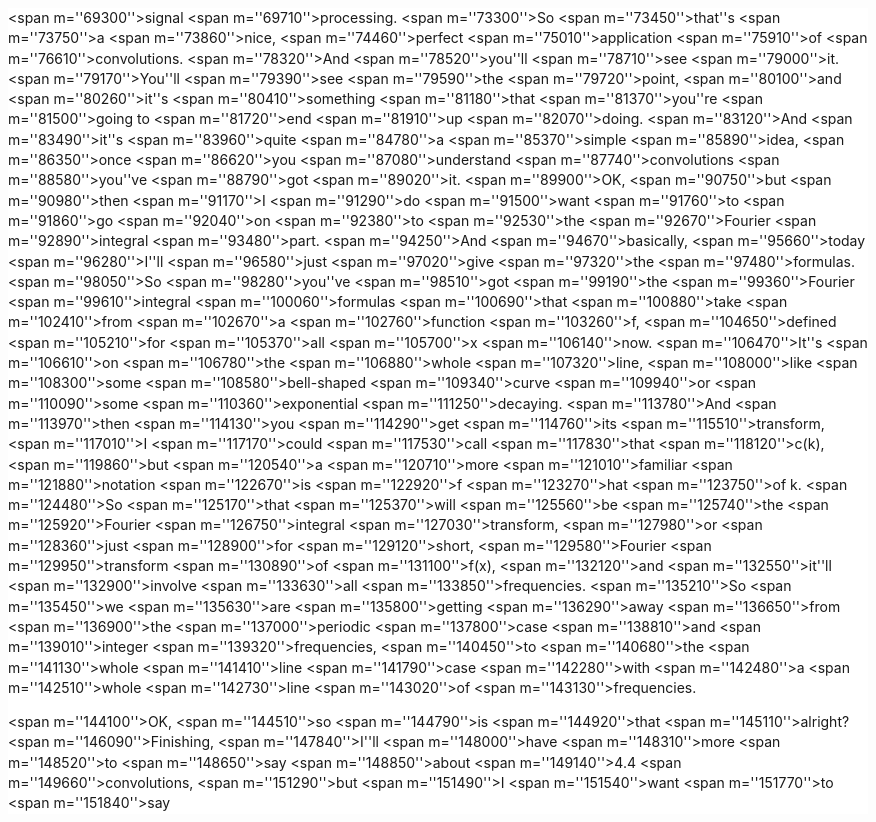   <span m=''69300''>signal</span> <span m=''69710''>processing.</span> <span m=''73300''>So</span>
  <span m=''73450''>that''s</span> <span m=''73750''>a</span> <span m=''73860''>nice,</span>
  <span m=''74460''>perfect</span> <span m=''75010''>application</span> <span m=''75910''>of</span>
  <span m=''76610''>convolutions.</span> <span m=''78320''>And</span> <span m=''78520''>you''ll</span>
  <span m=''78710''>see</span> <span m=''79000''>it.</span> <span m=''79170''>You''ll</span>
  <span m=''79390''>see</span> <span m=''79590''>the</span> <span m=''79720''>point,</span>
  <span m=''80100''>and</span> <span m=''80260''>it''s</span> <span m=''80410''>something</span>
  <span m=''81180''>that</span> <span m=''81370''>you''re</span> <span m=''81500''>going
  to</span> <span m=''81720''>end</span> <span m=''81910''>up</span> <span m=''82070''>doing.</span>
  <span m=''83120''>And</span> <span m=''83490''>it''s</span> <span m=''83960''>quite</span>
  <span m=''84780''>a</span> <span m=''85370''>simple</span> <span m=''85890''>idea,</span>
  <span m=''86350''>once</span> <span m=''86620''>you</span> <span m=''87080''>understand</span>
  <span m=''87740''>convolutions</span> <span m=''88580''>you''ve</span> <span m=''88790''>got</span>
  <span m=''89020''>it.</span> <span m=''89900''>OK,</span> <span m=''90750''>but</span>
  <span m=''90980''>then</span> <span m=''91170''>I</span> <span m=''91290''>do</span>
  <span m=''91500''>want</span> <span m=''91760''>to</span> <span m=''91860''>go</span>
  <span m=''92040''>on</span> <span m=''92380''>to</span> <span m=''92530''>the</span>
  <span m=''92670''>Fourier</span> <span m=''92890''>integral</span> <span m=''93480''>part.</span>
  <span m=''94250''>And</span> <span m=''94670''>basically,</span> <span m=''95660''>today</span>
  <span m=''96280''>I''ll</span> <span m=''96580''>just</span> <span m=''97020''>give</span>
  <span m=''97320''>the</span> <span m=''97480''>formulas.</span> <span m=''98050''>So</span>
  <span m=''98280''>you''ve</span> <span m=''98510''>got</span> <span m=''99190''>the</span>
  <span m=''99360''>Fourier</span> <span m=''99610''>integral</span> <span m=''100060''>formulas</span>
  <span m=''100690''>that</span> <span m=''100880''>take</span> <span m=''102410''>from</span>
  <span m=''102670''>a</span> <span m=''102760''>function</span> <span m=''103260''>f,</span>
  <span m=''104650''>defined</span> <span m=''105210''>for</span> <span m=''105370''>all</span>
  <span m=''105700''>x</span> <span m=''106140''>now.</span> <span m=''106470''>It''s</span>
  <span m=''106610''>on</span> <span m=''106780''>the</span> <span m=''106880''>whole</span>
  <span m=''107320''>line,</span> <span m=''108000''>like</span> <span m=''108300''>some</span>
  <span m=''108580''>bell-shaped</span> <span m=''109340''>curve</span> <span m=''109940''>or</span>
  <span m=''110090''>some</span> <span m=''110360''>exponential</span> <span m=''111250''>decaying.</span>
  <span m=''113780''>And</span> <span m=''113970''>then</span> <span m=''114130''>you</span>
  <span m=''114290''>get</span> <span m=''114760''>its</span> <span m=''115510''>transform,</span>
  <span m=''117010''>I</span> <span m=''117170''>could</span> <span m=''117530''>call</span>
  <span m=''117830''>that</span> <span m=''118120''>c(k),</span> <span m=''119860''>but</span>
  <span m=''120540''>a</span> <span m=''120710''>more</span> <span m=''121010''>familiar</span>
  <span m=''121880''>notation</span> <span m=''122670''>is</span> <span m=''122920''>f</span>
  <span m=''123270''>hat</span> <span m=''123750''>of k.</span> <span m=''124480''>So</span>
  <span m=''125170''>that</span> <span m=''125370''>will</span> <span m=''125560''>be</span>
  <span m=''125740''>the</span> <span m=''125920''>Fourier</span> <span m=''126750''>integral</span>
  <span m=''127030''>transform,</span> <span m=''127980''>or</span> <span m=''128360''>just</span>
  <span m=''128900''>for</span> <span m=''129120''>short,</span> <span m=''129580''>Fourier</span>
  <span m=''129950''>transform</span> <span m=''130890''>of</span> <span m=''131100''>f(x),</span>
  <span m=''132120''>and</span> <span m=''132550''>it''ll</span> <span m=''132900''>involve</span>
  <span m=''133630''>all</span> <span m=''133850''>frequencies.</span> <span m=''135210''>So</span>
  <span m=''135450''>we</span> <span m=''135630''>are</span> <span m=''135800''>getting</span>
  <span m=''136290''>away</span> <span m=''136650''>from</span> <span m=''136900''>the</span>
  <span m=''137000''>periodic</span> <span m=''137800''>case</span> <span m=''138810''>and</span>
  <span m=''139010''>integer</span> <span m=''139320''>frequencies,</span> <span m=''140450''>to</span>
  <span m=''140680''>the</span> <span m=''141130''>whole</span> <span m=''141410''>line</span>
  <span m=''141790''>case</span> <span m=''142280''>with</span> <span m=''142480''>a</span>
  <span m=''142510''>whole</span> <span m=''142730''>line</span> <span m=''143020''>of</span>
  <span m=''143130''>frequencies.</span> </p><p><span m=''144100''>OK,</span> <span
  m=''144510''>so</span> <span m=''144790''>is</span> <span m=''144920''>that</span>
  <span m=''145110''>alright?</span> <span m=''146090''>Finishing,</span> <span m=''147840''>I''ll</span>
  <span m=''148000''>have</span> <span m=''148310''>more</span> <span m=''148520''>to</span>
  <span m=''148650''>say</span> <span m=''148850''>about</span> <span m=''149140''>4.4</span>
  <span m=''149660''>convolutions,</span> <span m=''151290''>but</span> <span m=''151490''>I</span>
  <span m=''151540''>want</span> <span m=''151770''>to</span> <span m=''151840''>say</span>